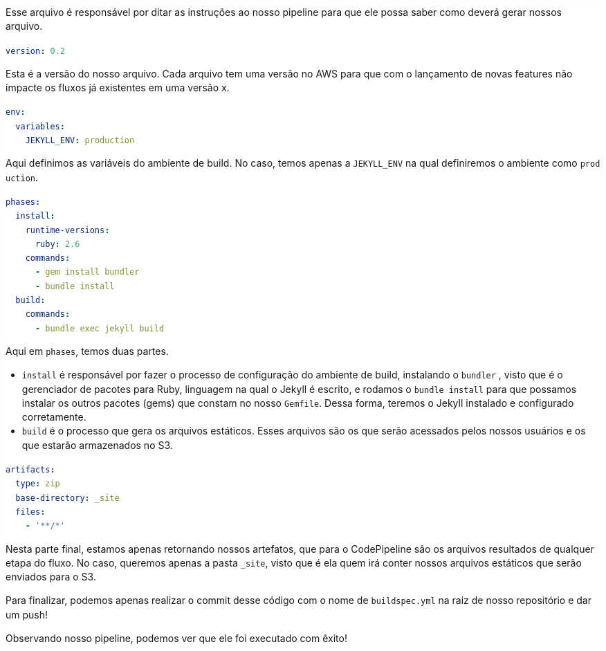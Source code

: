 Esse arquivo é responsável por ditar as instruções ao nosso pipeline para que ele possa saber como deverá gerar nossos arquivo.

```yaml
version: 0.2
```

Esta é a versão do nosso arquivo. Cada arquivo tem uma versão no AWS para que com o lançamento de novas features não impacte os fluxos já existentes em uma versão x.

```yaml
env:
  variables:
    JEKYLL_ENV: production
```

Aqui definimos as variáveis do ambiente de build. No caso, temos apenas a `JEKYLL_ENV` na qual definiremos o ambiente como `production`.

```yaml
phases:
  install:
    runtime-versions:
      ruby: 2.6
    commands:
      - gem install bundler
      - bundle install
  build:
    commands:
      - bundle exec jekyll build
```

Aqui em `phases`, temos duas partes.

- `install` é responsável por fazer o processo de configuração do ambiente de build, instalando o `bundler` , visto que é o gerenciador de pacotes para Ruby, linguagem na qual o Jekyll é escrito, e rodamos o `bundle install` para que possamos instalar os outros pacotes (gems) que constam no nosso `Gemfile`.  Dessa forma, teremos o Jekyll instalado e configurado corretamente.
- `build` é o processo que gera os arquivos estáticos. Esses arquivos são os que serão acessados pelos nossos usuários e os que estarão armazenados no S3.

```yaml
artifacts:
  type: zip
  base-directory: _site
  files:
    - '**/*'
```

Nesta parte final, estamos apenas retornando nossos artefatos, que para o CodePipeline são os arquivos resultados de qualquer etapa do fluxo. No caso, queremos apenas a pasta `_site`, visto que é ela quem irá conter nossos arquivos estáticos que serão enviados para o S3.

Para finalizar, podemos apenas realizar o commit desse código com o nome de `buildspec.yml` na raiz de nosso repositório e dar um push!

Observando nosso pipeline, podemos ver que ele foi executado com êxito!

